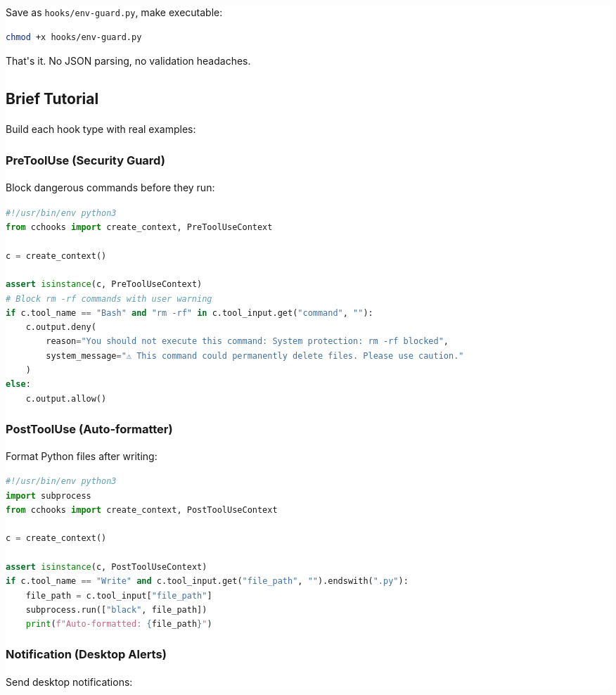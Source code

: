 Save as `hooks/env-guard.py`, make executable:

```bash
chmod +x hooks/env-guard.py
```

That's it. No JSON parsing, no validation headaches.

## Brief Tutorial

Build each hook type with real examples:

### PreToolUse (Security Guard)

Block dangerous commands before they run:

```python
#!/usr/bin/env python3
from cchooks import create_context, PreToolUseContext

c = create_context()

assert isinstance(c, PreToolUseContext)
# Block rm -rf commands with user warning
if c.tool_name == "Bash" and "rm -rf" in c.tool_input.get("command", ""):
    c.output.deny(
        reason="You should not execute this command: System protection: rm -rf blocked",
        system_message="⚠️ This command could permanently delete files. Please use caution."
    )
else:
    c.output.allow()
```

### PostToolUse (Auto-formatter)

Format Python files after writing:

```python
#!/usr/bin/env python3
import subprocess
from cchooks import create_context, PostToolUseContext

c = create_context()

assert isinstance(c, PostToolUseContext)
if c.tool_name == "Write" and c.tool_input.get("file_path", "").endswith(".py"):
    file_path = c.tool_input["file_path"]
    subprocess.run(["black", file_path])
    print(f"Auto-formatted: {file_path}")
```

### Notification (Desktop Alerts)

Send desktop notifications:
